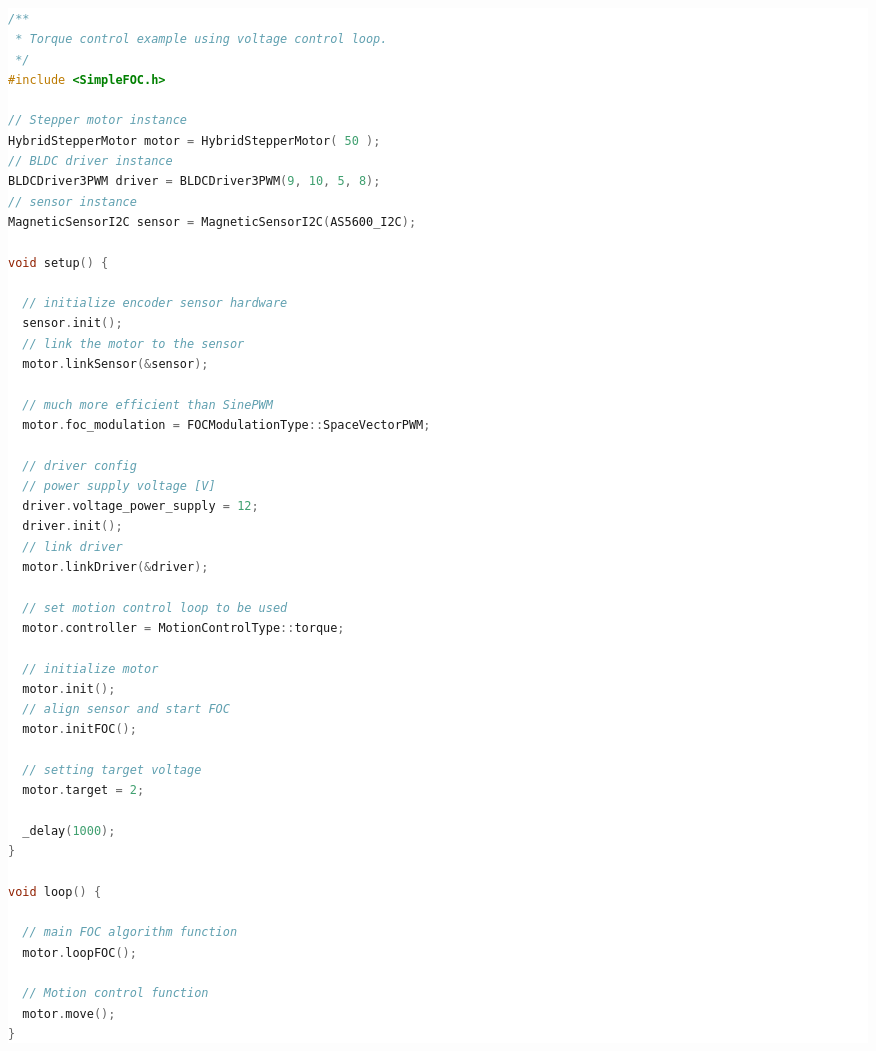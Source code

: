 <div class="motor motor-hybrid dide"  markdown="1">

```cpp
/**
 * Torque control example using voltage control loop.
 */
#include <SimpleFOC.h>

// Stepper motor instance
HybridStepperMotor motor = HybridStepperMotor( 50 );
// BLDC driver instance
BLDCDriver3PWM driver = BLDCDriver3PWM(9, 10, 5, 8);
// sensor instance
MagneticSensorI2C sensor = MagneticSensorI2C(AS5600_I2C);

void setup() { 
  
  // initialize encoder sensor hardware
  sensor.init();
  // link the motor to the sensor
  motor.linkSensor(&sensor);

  // much more efficient than SinePWM
  motor.foc_modulation = FOCModulationType::SpaceVectorPWM;

  // driver config
  // power supply voltage [V]
  driver.voltage_power_supply = 12;
  driver.init();
  // link driver
  motor.linkDriver(&driver);

  // set motion control loop to be used
  motor.controller = MotionControlType::torque;

  // initialize motor
  motor.init();
  // align sensor and start FOC
  motor.initFOC();

  // setting target voltage
  motor.target = 2;

  _delay(1000);
}

void loop() {

  // main FOC algorithm function
  motor.loopFOC();

  // Motion control function
  motor.move();
}
```
</div>